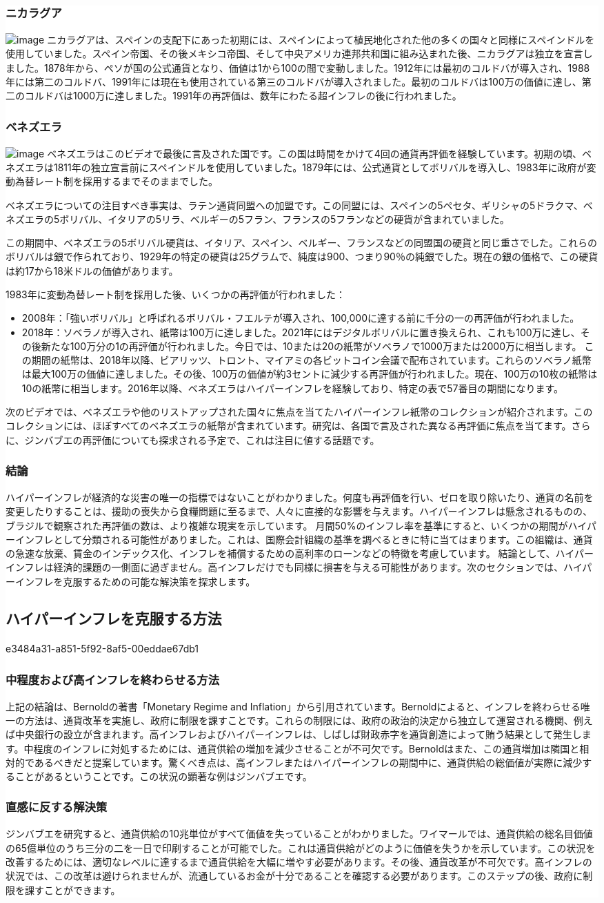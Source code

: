 ### ニカラグア

![image](assets/chapitre-3.4/5.webp)
ニカラグアは、スペインの支配下にあった初期には、スペインによって植民地化された他の多くの国々と同様にスペインドルを使用していました。スペイン帝国、その後メキシコ帝国、そして中央アメリカ連邦共和国に組み込まれた後、ニカラグアは独立を宣言しました。1878年から、ペソが国の公式通貨となり、価値は1から100の間で変動しました。1912年には最初のコルドバが導入され、1988年には第二のコルドバ、1991年には現在も使用されている第三のコルドバが導入されました。最初のコルドバは100万の価値に達し、第二のコルドバは1000万に達しました。1991年の再評価は、数年にわたる超インフレの後に行われました。

### ベネズエラ

![image](assets/chapitre-3.4/6.webp)
ベネズエラはこのビデオで最後に言及された国です。この国は時間をかけて4回の通貨再評価を経験しています。初期の頃、ベネズエラは1811年の独立宣言前にスペインドルを使用していました。1879年には、公式通貨としてボリバルを導入し、1983年に政府が変動為替レート制を採用するまでそのままでした。

ベネズエラについての注目すべき事実は、ラテン通貨同盟への加盟です。この同盟には、スペインの5ペセタ、ギリシャの5ドラクマ、ベネズエラの5ボリバル、イタリアの5リラ、ベルギーの5フラン、フランスの5フランなどの硬貨が含まれていました。

この期間中、ベネズエラの5ボリバル硬貨は、イタリア、スペイン、ベルギー、フランスなどの同盟国の硬貨と同じ重さでした。これらのボリバルは銀で作られており、1929年の特定の硬貨は25グラムで、純度は900、つまり90％の純銀でした。現在の銀の価格で、この硬貨は約17から18米ドルの価値があります。

1983年に変動為替レート制を採用した後、いくつかの再評価が行われました：

- 2008年：「強いボリバル」と呼ばれるボリバル・フエルテが導入され、100,000に達する前に千分の一の再評価が行われました。
- 2018年：ソベラノが導入され、紙幣は100万に達しました。2021年にはデジタルボリバルに置き換えられ、これも100万に達し、その後新たな100万分の1の再評価が行われました。今日では、10または20の紙幣がソベラノで1000万または2000万に相当します。
  この期間の紙幣は、2018年以降、ビアリッツ、トロント、マイアミの各ビットコイン会議で配布されています。これらのソベラノ紙幣は最大100万の価値に達しました。その後、100万の価値が約3セントに減少する再評価が行われました。現在、100万の10枚の紙幣は10の紙幣に相当します。2016年以降、ベネズエラはハイパーインフレを経験しており、特定の表で57番目の期間になります。

次のビデオでは、ベネズエラや他のリストアップされた国々に焦点を当てたハイパーインフレ紙幣のコレクションが紹介されます。このコレクションには、ほぼすべてのベネズエラの紙幣が含まれています。研究は、各国で言及された異なる再評価に焦点を当てます。さらに、ジンバブエの再評価についても探求される予定で、これは注目に値する話題です。

### 結論

ハイパーインフレが経済的な災害の唯一の指標ではないことがわかりました。何度も再評価を行い、ゼロを取り除いたり、通貨の名前を変更したりすることは、援助の喪失から食糧問題に至るまで、人々に直接的な影響を与えます。ハイパーインフレは懸念されるものの、ブラジルで観察された再評価の数は、より複雑な現実を示しています。
月間50%のインフレ率を基準にすると、いくつかの期間がハイパーインフレとして分類される可能性がありました。これは、国際会計組織の基準を調べるときに特に当てはまります。この組織は、通貨の急速な放棄、賃金のインデックス化、インフレを補償するための高利率のローンなどの特徴を考慮しています。
結論として、ハイパーインフレは経済的課題の一側面に過ぎません。高インフレだけでも同様に損害を与える可能性があります。次のセクションでは、ハイパーインフレを克服するための可能な解決策を探求します。

## ハイパーインフレを克服する方法
<chapterId>e3484a31-a851-5f92-8af5-00eddae67db1</chapterId>

### 中程度および高インフレを終わらせる方法

上記の結論は、Bernoldの著書「Monetary Regime and Inflation」から引用されています。Bernoldによると、インフレを終わらせる唯一の方法は、通貨改革を実施し、政府に制限を課すことです。これらの制限には、政府の政治的決定から独立して運営される機関、例えば中央銀行の設立が含まれます。高インフレおよびハイパーインフレは、しばしば財政赤字を通貨創造によって賄う結果として発生します。中程度のインフレに対処するためには、通貨供給の増加を減少させることが不可欠です。Bernoldはまた、この通貨増加は隣国と相対的であるべきだと提案しています。驚くべき点は、高インフレまたはハイパーインフレの期間中に、通貨供給の総価値が実際に減少することがあるということです。この状況の顕著な例はジンバブエです。

### 直感に反する解決策

ジンバブエを研究すると、通貨供給の10兆単位がすべて価値を失っていることがわかりました。ワイマールでは、通貨供給の総名目価値の65億単位のうち三分の二を一日で印刷することが可能でした。これは通貨供給がどのように価値を失うかを示しています。この状況を改善するためには、適切なレベルに達するまで通貨供給を大幅に増やす必要があります。その後、通貨改革が不可欠です。高インフレの状況では、この改革は避けられませんが、流通しているお金が十分であることを確認する必要があります。このステップの後、政府に制限を課すことができます。

